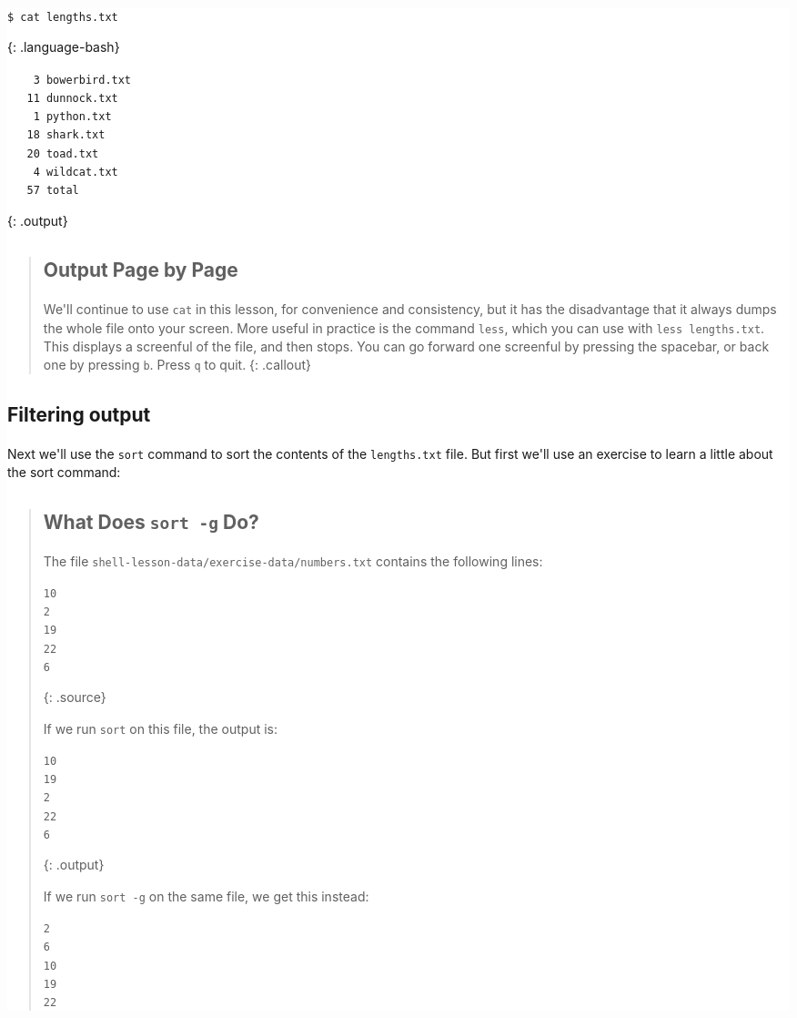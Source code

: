 ~~~
$ cat lengths.txt
~~~
{: .language-bash}

~~~
    3 bowerbird.txt
   11 dunnock.txt
    1 python.txt
   18 shark.txt
   20 toad.txt
    4 wildcat.txt
   57 total
~~~
{: .output}

> ## Output Page by Page
>
> We'll continue to use `cat` in this lesson, for convenience and consistency,
> but it has the disadvantage that it always dumps the whole file onto your screen.
> More useful in practice is the command `less`,
> which you can use with `less lengths.txt`.
> This displays a screenful of the file, and then stops.
> You can go forward one screenful by pressing the spacebar,
> or back one by pressing `b`.  Press `q` to quit.
{: .callout}


## Filtering output

Next we'll use the `sort` command to sort the contents of the `lengths.txt` file.
But first we'll use an exercise to learn a little about the sort command:

> ## What Does `sort -g` Do?
>
> The file `shell-lesson-data/exercise-data/numbers.txt` contains the following lines:
>
> ~~~
> 10
> 2
> 19
> 22
> 6
> ~~~
> {: .source}
>
> If we run `sort` on this file, the output is:
>
> ~~~
> 10
> 19
> 2
> 22
> 6
> ~~~
> {: .output}
>
> If we run `sort -g` on the same file, we get this instead:
>
> ~~~
> 2
> 6
> 10
> 19
> 22
> ~~~